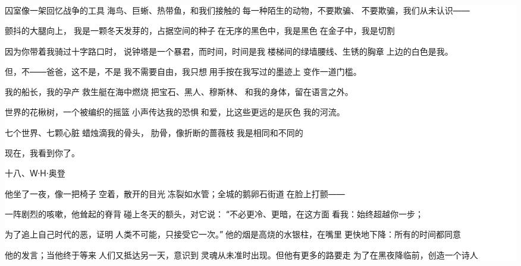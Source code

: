 囚室像一架回忆战争的工具
海鸟、巨蜥、热带鱼，和我们接触的
每一种陌生的动物，不要欺骗、
不要欺骗，我们从未认识——

颤抖的大腿向上，
我是一颗冬天发芽的，占据空间的种子
在无序的黑色中，我是黑色
在金子中，我是切割

因为你带着我骑过十字路口时，
说钟塔是一个暴君，而时间，时间是我
楼梯间的绿墙腰线、生锈的胸章
上边的白色是我。

但，不——爸爸，这不是，不是
我不需要自由，我只想
用手按在我写过的墨迹上
变作一道门槛。

我的船长，我的孕产
救生艇在海中燃烧
把宝石、黑人、穆斯林、
和我的身体，留在语言之外。

世界的花楸树，一个被编织的摇篮
小声传达我的恐惧
和爱，比这些更远的是灰色
我的河流。

七个世界、七颗心脏
蜡烛滴我的骨头，
肋骨，像折断的蔷薇枝
我是相同和不同的

现在，我看到你了。


十八、W·H·奥登

他坐了一夜，像一把椅子
空着，散开的目光
冻裂如水管；全城的鹅卵石街道
在脸上打颤——

一阵剧烈的咳嗽，他耸起的脊背
碰上冬天的额头，对它说：
“不必更冷、更暗，在这方面
看我：始终超越你一步；

为了追上自己时代的恶，证明
人类不可能，只接受它一次。”
他的烟是高烧的水银柱，在嘴里
更快地下降：所有的时间都同意

他的发言；当他终于等来
人们又抵达另一天，意识到
灵魂从未准时出现。但他有更多的路要走
为了在黑夜降临前，创造一个诗人
